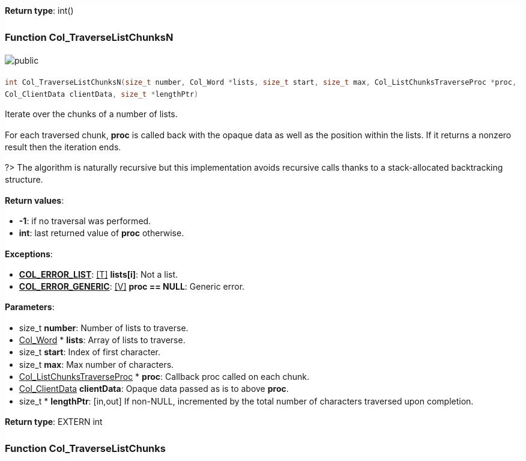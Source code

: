 

**Return type**: int()

<a id="group__list__words_1ga4c20735036c60715f55cfd4e8d96825f"></a>
### Function Col\_TraverseListChunksN

![][public]

```cpp
int Col_TraverseListChunksN(size_t number, Col_Word *lists, size_t start, size_t max, Col_ListChunksTraverseProc *proc, Col_ClientData clientData, size_t *lengthPtr)
```

Iterate over the chunks of a number of lists.

For each traversed chunk, **proc** is called back with the opaque data as well as the position within the lists. If it returns a nonzero result then the iteration ends.






?> The algorithm is naturally recursive but this implementation avoids recursive calls thanks to a stack-allocated backtracking structure.


**Return values**:

* **-1**: if no traversal was performed.
* **int**: last returned value of **proc** otherwise.

**Exceptions**:

* **[COL\_ERROR\_LIST](colibri_8h.md#group__error_1gga729084542ed9eae62009a84d3379ef35a88271295a774232492c1ebbdc68d6958)**: [[T]](colibri_8h.md#group__error_1gga6dab009a0b8c4b4fa080cb9ba1859e9ea603a58b9d5bb16fde0708eb0767e4904) **lists[i]**: Not a list.
* **[COL\_ERROR\_GENERIC](colibri_8h.md#group__error_1gga729084542ed9eae62009a84d3379ef35a02ae949dee6fd3c78c849d7e7af414e4)**: [[V]](colibri_8h.md#group__error_1gga6dab009a0b8c4b4fa080cb9ba1859e9ea65d5e7232c82ae6972ac56f386a32fc9) **proc == NULL**: Generic error.

**Parameters**:

* size_t **number**: Number of lists to traverse.
* [Col\_Word](col_word_8h.md#group__words_1gadb626f9e195212e4fdfba7df154ad043) * **lists**: Array of lists to traverse.
* size_t **start**: Index of first character.
* size_t **max**: Max number of characters.
* [Col\_ListChunksTraverseProc](col_list_8h.md#group__list__words_1gae4fff149231b539311b16e990f1f53a0) * **proc**: Callback proc called on each chunk.
* [Col\_ClientData](colibri_8h.md#group__basic__types_1ga52e127a5c635bcb88f252efd210ca1a5) **clientData**: Opaque data passed as is to above **proc**.
* size_t * **lengthPtr**: [in,out] If non-NULL, incremented by the total number of characters traversed upon completion.

**Return type**: EXTERN int

<a id="group__list__words_1ga95d08cdde802b1411fbbb812412a8861"></a>
### Function Col\_TraverseListChunks


[public]: https://img.shields.io/badge/-public-brightgreen (public)
[C++]: https://img.shields.io/badge/language-C%2B%2B-blue (C++)
[Markdown]: https://img.shields.io/badge/language-Markdown-blue (Markdown)
[private]: https://img.shields.io/badge/-private-red (private)
[static]: https://img.shields.io/badge/-static-lightgrey (static)